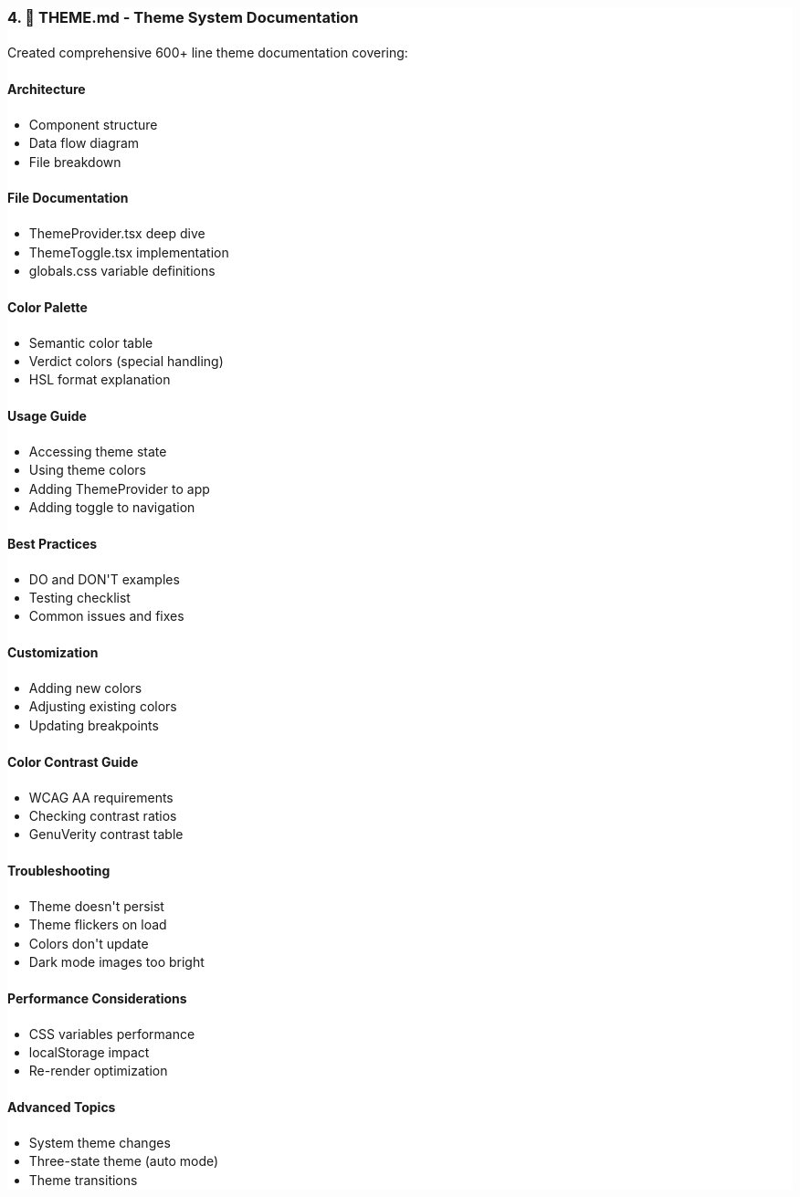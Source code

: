 ### 4. 🌈 THEME.md - Theme System Documentation

Created comprehensive 600+ line theme documentation covering:

#### **Architecture**
- Component structure
- Data flow diagram
- File breakdown

#### **File Documentation**
- ThemeProvider.tsx deep dive
- ThemeToggle.tsx implementation
- globals.css variable definitions

#### **Color Palette**
- Semantic color table
- Verdict colors (special handling)
- HSL format explanation

#### **Usage Guide**
- Accessing theme state
- Using theme colors
- Adding ThemeProvider to app
- Adding toggle to navigation

#### **Best Practices**
- DO and DON'T examples
- Testing checklist
- Common issues and fixes

#### **Customization**
- Adding new colors
- Adjusting existing colors
- Updating breakpoints

#### **Color Contrast Guide**
- WCAG AA requirements
- Checking contrast ratios
- GenuVerity contrast table

#### **Troubleshooting**
- Theme doesn't persist
- Theme flickers on load
- Colors don't update
- Dark mode images too bright

#### **Performance Considerations**
- CSS variables performance
- localStorage impact
- Re-render optimization

#### **Advanced Topics**
- System theme changes
- Three-state theme (auto mode)
- Theme transitions
